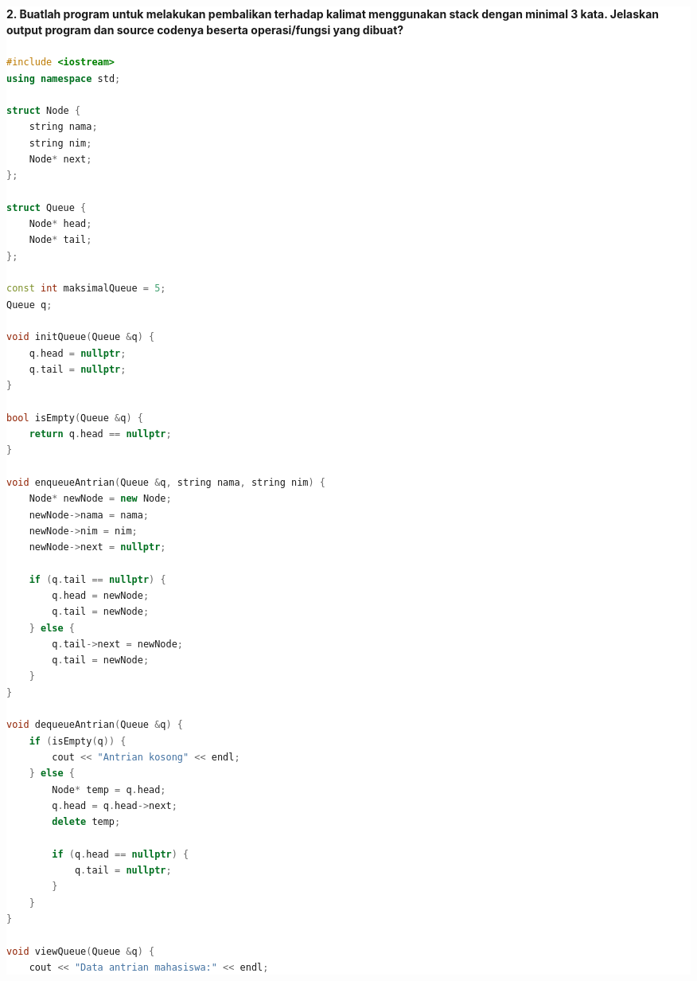 
#### 2.	Buatlah program untuk melakukan pembalikan terhadap kalimat menggunakan stack dengan minimal 3 kata. Jelaskan output program dan source codenya beserta operasi/fungsi yang dibuat?

```C++
#include <iostream>
using namespace std;

struct Node {
    string nama;
    string nim;
    Node* next;
};

struct Queue {
    Node* head;
    Node* tail;
};

const int maksimalQueue = 5;
Queue q;

void initQueue(Queue &q) {
    q.head = nullptr;
    q.tail = nullptr;
}

bool isEmpty(Queue &q) {
    return q.head == nullptr;
}

void enqueueAntrian(Queue &q, string nama, string nim) {
    Node* newNode = new Node;
    newNode->nama = nama;
    newNode->nim = nim;
    newNode->next = nullptr;

    if (q.tail == nullptr) {
        q.head = newNode;
        q.tail = newNode;
    } else {
        q.tail->next = newNode;
        q.tail = newNode;
    }
}

void dequeueAntrian(Queue &q) {
    if (isEmpty(q)) {
        cout << "Antrian kosong" << endl;
    } else {
        Node* temp = q.head;
        q.head = q.head->next;
        delete temp;

        if (q.head == nullptr) {
            q.tail = nullptr;
        }
    }
}

void viewQueue(Queue &q) {
    cout << "Data antrian mahasiswa:" << endl;
```